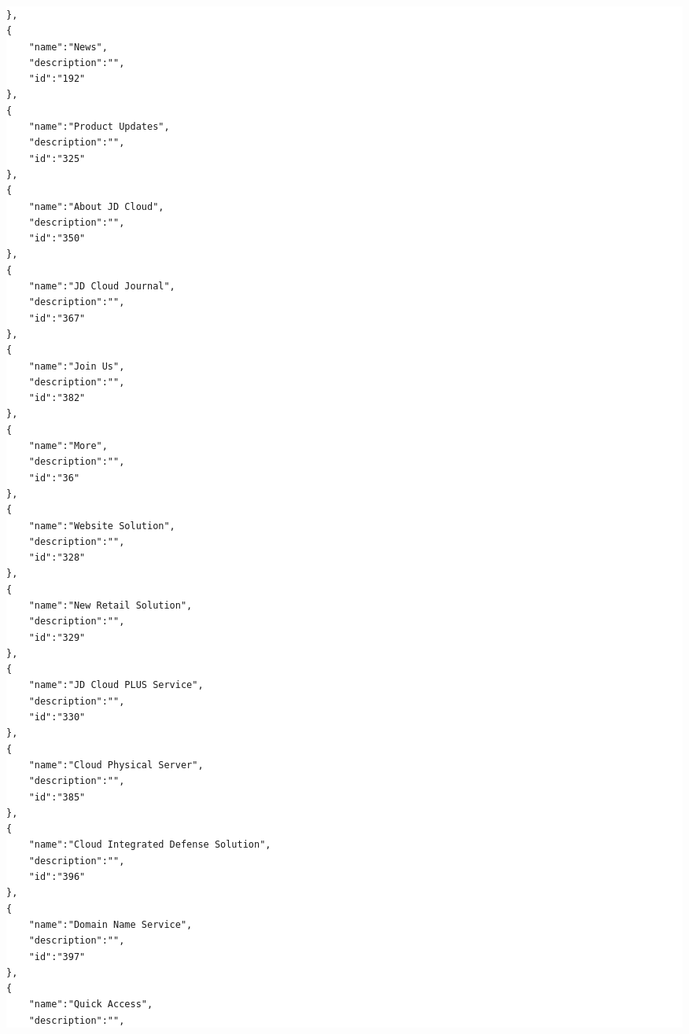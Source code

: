 	},
	{
		"name":"News",
		"description":"",
		"id":"192"
	},
	{
		"name":"Product Updates",
		"description":"",
		"id":"325"
	},
	{
		"name":"About JD Cloud",
		"description":"",
		"id":"350"
	},
	{
		"name":"JD Cloud Journal",
		"description":"",
		"id":"367"
	},
	{
		"name":"Join Us",
		"description":"",
		"id":"382"
	},
	{
		"name":"More",
		"description":"",
		"id":"36"
	},
	{
		"name":"Website Solution",
		"description":"",
		"id":"328"
	},
	{
		"name":"New Retail Solution",
		"description":"",
		"id":"329"
	},
	{
		"name":"JD Cloud PLUS Service",
		"description":"",
		"id":"330"
	},
	{
		"name":"Cloud Physical Server",
		"description":"",
		"id":"385"
	},
	{
		"name":"Cloud Integrated Defense Solution",
		"description":"",
		"id":"396"
	},
	{
		"name":"Domain Name Service",
		"description":"",
		"id":"397"
	},
	{
		"name":"Quick Access",
		"description":"",